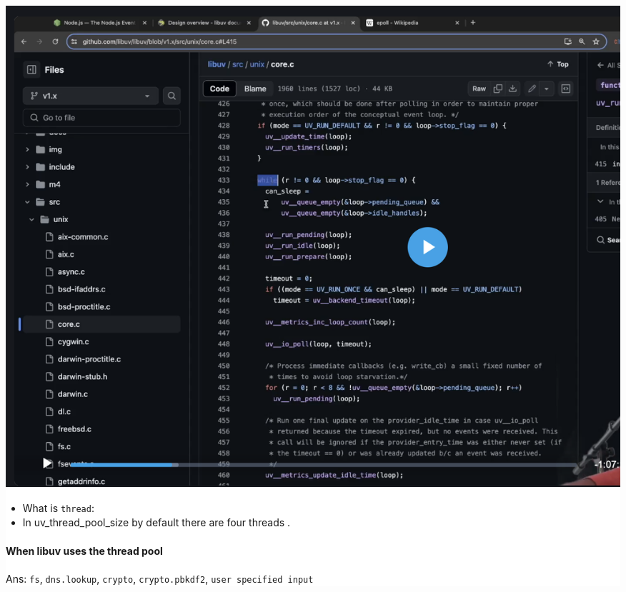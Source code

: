 ![alt text](image-10.png)

- What is `thread`:
- In uv_thread_pool_size by default there are four threads .

#### When libuv uses the thread pool

Ans: `fs`, `dns.lookup`, `crypto`, `crypto.pbkdf2`, `user specified input`
